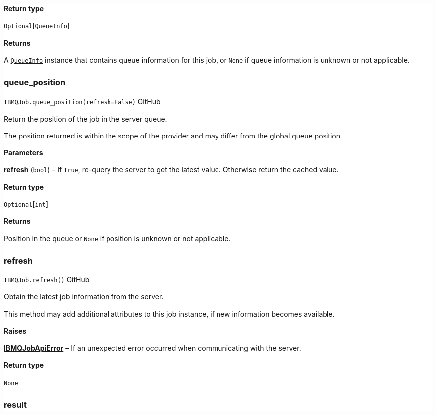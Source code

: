 **Return type**

`Optional`\[`QueueInfo`]

**Returns**

A [`QueueInfo`](qiskit.providers.ibmq.job.QueueInfo "qiskit.providers.ibmq.job.QueueInfo") instance that contains queue information for this job, or `None` if queue information is unknown or not applicable.

### queue\_position

<span id="qiskit.providers.ibmq.job.IBMQJob.queue_position" />

`IBMQJob.queue_position(refresh=False)` [GitHub](https://github.com/qiskit/qiskit-ibmq-provider/tree/stable/0.17/qiskit/providers/ibmq/job/ibmqjob.py "view source code")

Return the position of the job in the server queue.

<Admonition title="Note" type="note">
  The position returned is within the scope of the provider and may differ from the global queue position.
</Admonition>

**Parameters**

**refresh** (`bool`) – If `True`, re-query the server to get the latest value. Otherwise return the cached value.

**Return type**

`Optional`\[`int`]

**Returns**

Position in the queue or `None` if position is unknown or not applicable.

### refresh

<span id="qiskit.providers.ibmq.job.IBMQJob.refresh" />

`IBMQJob.refresh()` [GitHub](https://github.com/qiskit/qiskit-ibmq-provider/tree/stable/0.17/qiskit/providers/ibmq/job/ibmqjob.py "view source code")

Obtain the latest job information from the server.

This method may add additional attributes to this job instance, if new information becomes available.

**Raises**

[**IBMQJobApiError**](qiskit.providers.ibmq.job.IBMQJobApiError "qiskit.providers.ibmq.job.IBMQJobApiError") – If an unexpected error occurred when communicating with the server.

**Return type**

`None`

### result
